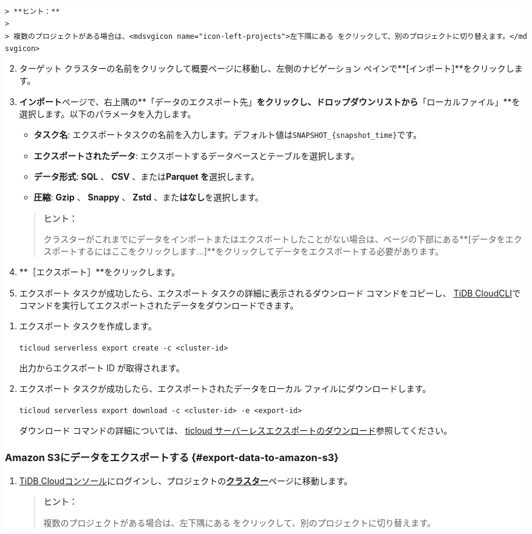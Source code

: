     > **ヒント：**
    >
    > 複数のプロジェクトがある場合は、<mdsvgicon name="icon-left-projects">左下隅にある をクリックして、別のプロジェクトに切り替えます。</mdsvgicon>

2.  ターゲット クラスターの名前をクリックして概要ページに移動し、左側のナビゲーション ペインで**[インポート]**をクリックします。

3.  **インポート**ページで、右上隅の**「データのエクスポート先」**をクリックし、ドロップダウンリストから**「ローカルファイル」**を選択します。以下のパラメータを入力します。

    -   **タスク名**: エクスポートタスクの名前を入力します。デフォルト値は`SNAPSHOT_{snapshot_time}`です。

    -   **エクスポートされたデータ**: エクスポートするデータベースとテーブルを選択します。

    -   **データ形式**: **SQL** 、 **CSV** 、または**Parquet を**選択します。

    -   **圧縮**: **Gzip** 、 **Snappy** 、 **Zstd** 、また**はなし**を選択します。

    > **ヒント：**
    >
    > クラスターがこれまでにデータをインポートまたはエクスポートしたことがない場合は、ページの下部にある**[データをエクスポートするにはここをクリックします...]**をクリックしてデータをエクスポートする必要があります。

4.  **［エクスポート］**をクリックします。

5.  エクスポート タスクが成功したら、エクスポート タスクの詳細に表示されるダウンロード コマンドをコピーし、 [TiDB CloudCLI](/tidb-cloud/cli-reference.md)でコマンドを実行してエクスポートされたデータをダウンロードできます。

</div>

<div label="CLI">

1.  エクスポート タスクを作成します。

    ```shell
    ticloud serverless export create -c <cluster-id>
    ```

    出力からエクスポート ID が取得されます。

2.  エクスポート タスクが成功したら、エクスポートされたデータをローカル ファイルにダウンロードします。

    ```shell
    ticloud serverless export download -c <cluster-id> -e <export-id>
    ```

    ダウンロード コマンドの詳細については、 [ticloud サーバーレスエクスポートのダウンロード](/tidb-cloud/ticloud-serverless-export-download.md)参照してください。

</div>
</SimpleTab>

### Amazon S3にデータをエクスポートする {#export-data-to-amazon-s3}

<SimpleTab>
<div label="Console">

1.  [TiDB Cloudコンソール](https://tidbcloud.com/)にログインし、プロジェクトの[**クラスター**](https://tidbcloud.com/console/clusters)ページに移動します。

    > **ヒント：**
    >
    > 複数のプロジェクトがある場合は、<mdsvgicon name="icon-left-projects">左下隅にある をクリックして、別のプロジェクトに切り替えます。</mdsvgicon>
